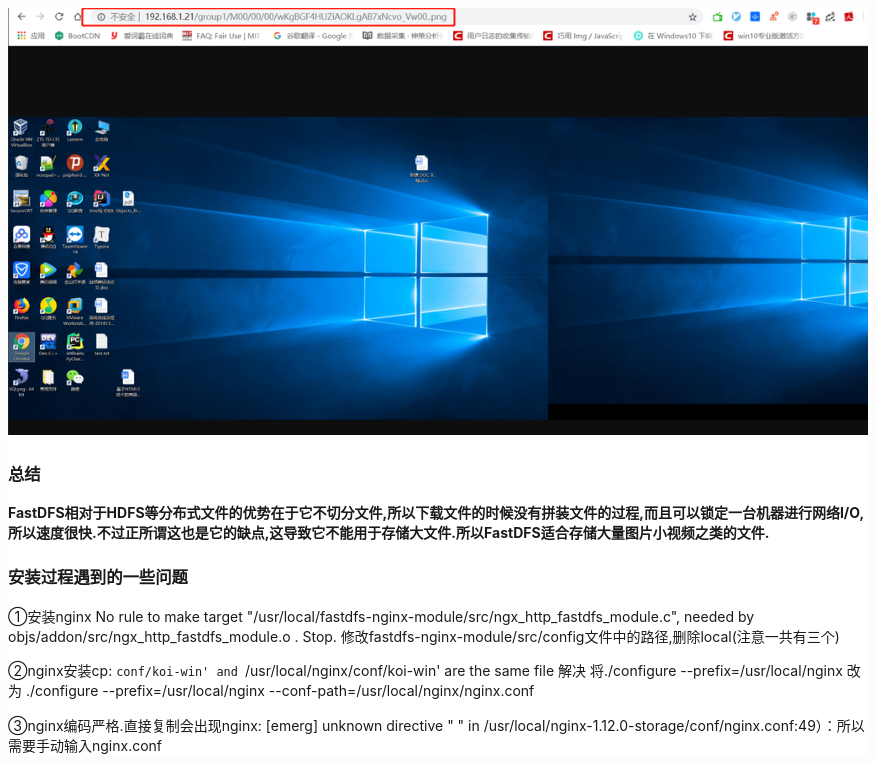 ![1577538377340](FastDFS分布式文件系统安装使用教程/1577538377340.png)

### 总结

**FastDFS相对于HDFS等分布式文件的优势在于它不切分文件,所以下载文件的时候没有拼装文件的过程,而且可以锁定一台机器进行网络I/O,所以速度很快.不过正所谓这也是它的缺点,这导致它不能用于存储大文件.所以FastDFS适合存储大量图片小视频之类的文件.**

### 安装过程遇到的一些问题

①安装nginx No rule to make target "/usr/local/fastdfs-nginx-module/src/ngx_http_fastdfs_module.c", needed by objs/addon/src/ngx_http_fastdfs_module.o . Stop. 修改fastdfs-nginx-module/src/config文件中的路径,删除local(注意一共有三个)

②nginx安装cp: `conf/koi-win' and `/usr/local/nginx/conf/koi-win' are the same file 解决 将./configure --prefix=/usr/local/nginx 改为 ./configure --prefix=/usr/local/nginx --conf-path=/usr/local/nginx/nginx.conf

③nginx编码严格.直接复制会出现nginx: [emerg] unknown directive " " in /usr/local/nginx-1.12.0-storage/conf/nginx.conf:49）：所以需要手动输入nginx.conf